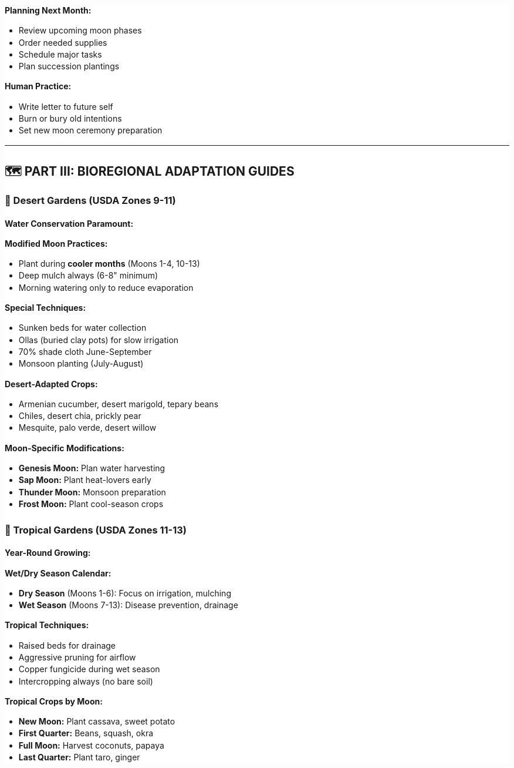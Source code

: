 **Planning Next Month:**
- Review upcoming moon phases
- Order needed supplies
- Schedule major tasks
- Plan succession plantings

**Human Practice:**
- Write letter to future self
- Burn or bury old intentions
- Set new moon ceremony preparation

---

## 🗺️ PART III: BIOREGIONAL ADAPTATION GUIDES

### 🌵 Desert Gardens (USDA Zones 9-11)
**Water Conservation Paramount:**

**Modified Moon Practices:**
- Plant during **cooler months** (Moons 1-4, 10-13)
- Deep mulch always (6-8" minimum)
- Morning watering only to reduce evaporation

**Special Techniques:**
- Sunken beds for water collection
- Ollas (buried clay pots) for slow irrigation
- 70% shade cloth June-September
- Monsoon planting (July-August)

**Desert-Adapted Crops:**
- Armenian cucumber, desert marigold, tepary beans
- Chiles, desert chia, prickly pear
- Mesquite, palo verde, desert willow

**Moon-Specific Modifications:**
- **Genesis Moon:** Plan water harvesting
- **Sap Moon:** Plant heat-lovers early
- **Thunder Moon:** Monsoon preparation
- **Frost Moon:** Plant cool-season crops

### 🌴 Tropical Gardens (USDA Zones 11-13)
**Year-Round Growing:**

**Wet/Dry Season Calendar:**
- **Dry Season** (Moons 1-6): Focus on irrigation, mulching
- **Wet Season** (Moons 7-13): Disease prevention, drainage

**Tropical Techniques:**
- Raised beds for drainage
- Aggressive pruning for airflow
- Copper fungicide during wet season
- Intercropping always (no bare soil)

**Tropical Crops by Moon:**
- **New Moon:** Plant cassava, sweet potato
- **First Quarter:** Beans, squash, okra
- **Full Moon:** Harvest coconuts, papaya
- **Last Quarter:** Plant taro, ginger

